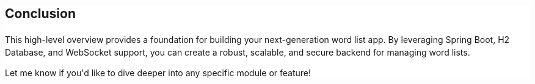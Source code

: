 ## Conclusion

This high-level overview provides a foundation for building your next-generation word list app. By leveraging Spring Boot, H2 Database, and WebSocket support, 
you can create a robust, scalable, and secure backend for managing word lists.

Let me know if you'd like to dive deeper into any specific module or feature!
